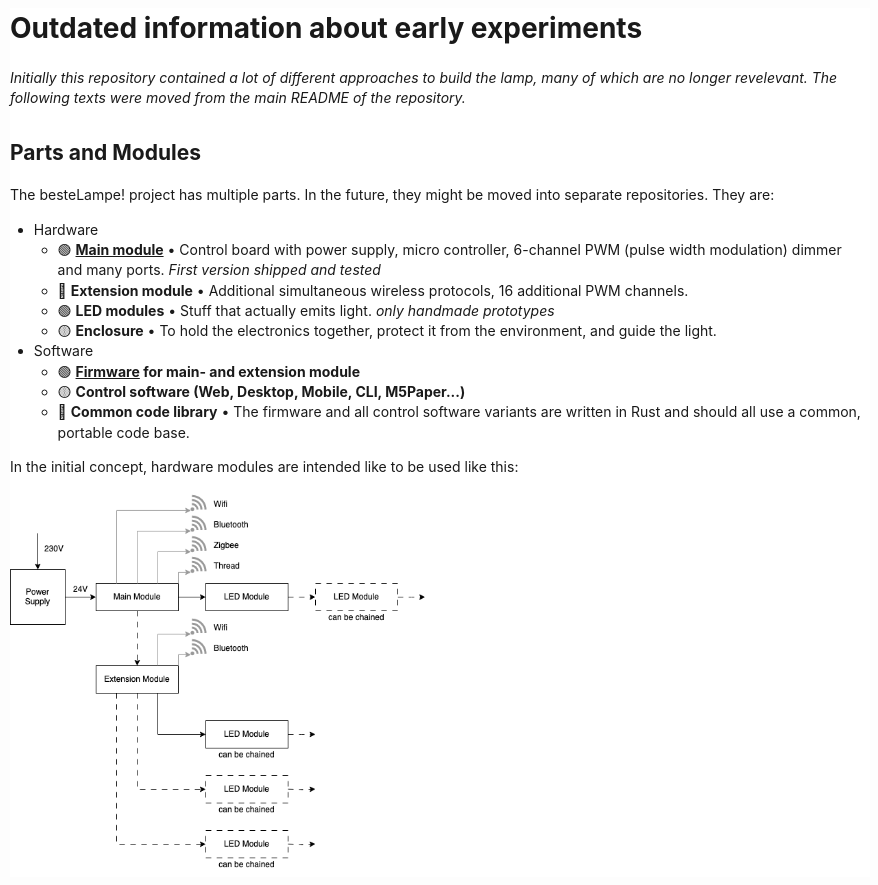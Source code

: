 



# Outdated information about early experiments
_Initially this repository contained a lot of different approaches to build the lamp, many of which are no longer revelevant. The following texts were moved from the main README of the repository._

## Parts and Modules
The besteLampe! project has multiple parts. In the future, they might be moved into separate repositories. They are:

 - Hardware
   - 🟢 **[Main module](hardware/mainmodule/)** • Control board with power supply, micro controller, 6-channel PWM (pulse width modulation) dimmer and many ports. *First version shipped and tested*
   - 🔴 **Extension module** • Additional simultaneous wireless protocols, 16 additional PWM channels.
   - 🟢 **LED modules** • Stuff that actually emits light. *only handmade prototypes*
   - 🟡 **Enclosure** • To hold the electronics together, protect it from the environment, and guide the light.
 - Software
   - 🟢  **[Firmware](software/bestelampe) for main- and extension module**
   - 🟡 **Control software (Web, Desktop, Mobile, CLI, M5Paper...)**
   - 🔴 **Common code library** • The firmware and all control software variants are written in Rust and should all use a common, portable code base.

In the initial concept, hardware modules are intended like to be used like this:

<img src="assets/modules.drawio.png" width="49%" />
